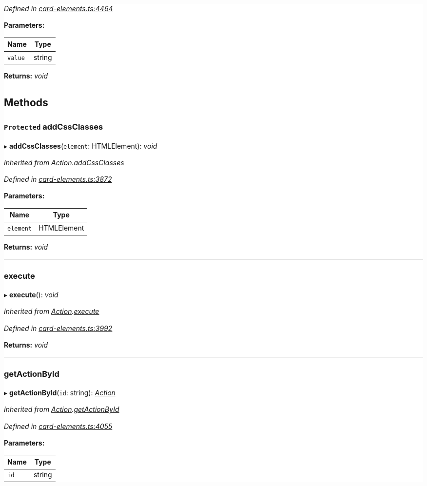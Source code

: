 *Defined in [card-elements.ts:4464](https://github.com/microsoft/AdaptiveCards/blob/a61c5fd56/source/nodejs/adaptivecards/src/card-elements.ts#L4464)*

**Parameters:**

Name | Type |
------ | ------ |
`value` | string |

**Returns:** *void*

## Methods

### `Protected` addCssClasses

▸ **addCssClasses**(`element`: HTMLElement): *void*

*Inherited from [Action](action.md).[addCssClasses](action.md#protected-addcssclasses)*

*Defined in [card-elements.ts:3872](https://github.com/microsoft/AdaptiveCards/blob/a61c5fd56/source/nodejs/adaptivecards/src/card-elements.ts#L3872)*

**Parameters:**

Name | Type |
------ | ------ |
`element` | HTMLElement |

**Returns:** *void*

___

###  execute

▸ **execute**(): *void*

*Inherited from [Action](action.md).[execute](action.md#execute)*

*Defined in [card-elements.ts:3992](https://github.com/microsoft/AdaptiveCards/blob/a61c5fd56/source/nodejs/adaptivecards/src/card-elements.ts#L3992)*

**Returns:** *void*

___

###  getActionById

▸ **getActionById**(`id`: string): *[Action](action.md)*

*Inherited from [Action](action.md).[getActionById](action.md#getactionbyid)*

*Defined in [card-elements.ts:4055](https://github.com/microsoft/AdaptiveCards/blob/a61c5fd56/source/nodejs/adaptivecards/src/card-elements.ts#L4055)*

**Parameters:**

Name | Type |
------ | ------ |
`id` | string |
